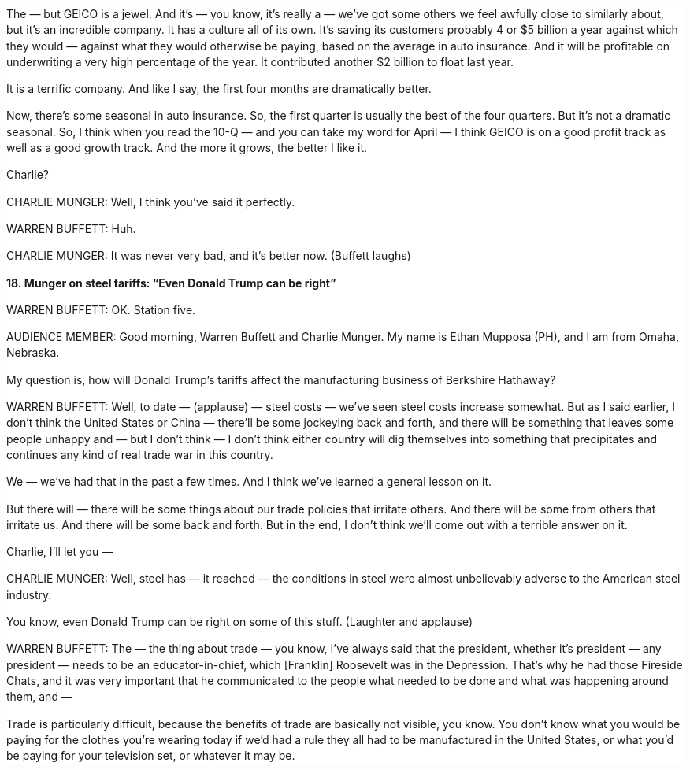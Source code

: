 The — but GEICO is a jewel. And it’s — you know, it’s really a — we’ve got some others we feel awfully close to similarly about, but it’s an incredible company. It has a culture all of its own. It’s saving its customers probably 4 or $5 billion a year against which they would — against what they would otherwise be paying, based on the average in auto insurance. And it will be profitable on underwriting a very high percentage of the year. It contributed another $2 billion to float last year.

It is a terrific company. And like I say, the first four months are dramatically better.

Now, there’s some seasonal in auto insurance. So, the first quarter is usually the best of the four quarters. But it’s not a dramatic seasonal. So, I think when you read the 10-Q — and you can take my word for April — I think GEICO is on a good profit track as well as a good growth track. And the more it grows, the better I like it.

Charlie?

CHARLIE MUNGER: Well, I think you’ve said it perfectly.

WARREN BUFFETT: Huh.

CHARLIE MUNGER: It was never very bad, and it’s better now. (Buffett laughs)

**18. Munger on steel tariffs: “Even Donald Trump can be right”**

WARREN BUFFETT: OK. Station five.

AUDIENCE MEMBER: Good morning, Warren Buffett and Charlie Munger. My name is Ethan Mupposa (PH), and I am from Omaha, Nebraska.

My question is, how will Donald Trump’s tariffs affect the manufacturing business of Berkshire Hathaway?

WARREN BUFFETT: Well, to date — (applause) — steel costs — we’ve seen steel costs increase somewhat. But as I said earlier, I don’t think the United States or China — there’ll be some jockeying back and forth, and there will be something that leaves some people unhappy and — but I don’t think — I don’t think either country will dig themselves into something that precipitates and continues any kind of real trade war in this country.

We — we’ve had that in the past a few times. And I think we’ve learned a general lesson on it.

But there will — there will be some things about our trade policies that irritate others. And there will be some from others that irritate us. And there will be some back and forth. But in the end, I don’t think we’ll come out with a terrible answer on it.

Charlie, I’ll let you —

CHARLIE MUNGER: Well, steel has — it reached — the conditions in steel were almost unbelievably adverse to the American steel industry.

You know, even Donald Trump can be right on some of this stuff. (Laughter and applause)

WARREN BUFFETT: The — the thing about trade — you know, I’ve always said that the president, whether it’s president — any president — needs to be an educator-in-chief, which [Franklin] Roosevelt was in the Depression. That’s why he had those Fireside Chats, and it was very important that he communicated to the people what needed to be done and what was happening around them, and —

Trade is particularly difficult, because the benefits of trade are basically not visible, you know. You don’t know what you would be paying for the clothes you’re wearing today if we’d had a rule they all had to be manufactured in the United States, or what you’d be paying for your television set, or whatever it may be.
